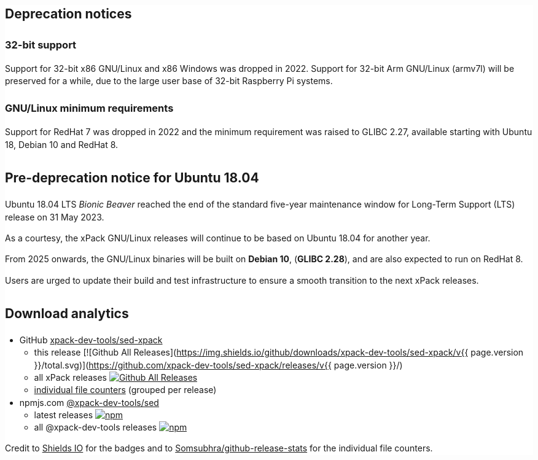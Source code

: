 ## Deprecation notices

### 32-bit support

Support for 32-bit x86 GNU/Linux and x86 Windows was
dropped in 2022. Support for 32-bit Arm GNU/Linux (armv7l) will be preserved
for a while, due to the large user base of 32-bit Raspberry Pi systems.

### GNU/Linux minimum requirements

Support for RedHat 7 was dropped in 2022 and the
minimum requirement was raised to GLIBC 2.27, available starting
with Ubuntu 18, Debian 10 and RedHat 8.

## Pre-deprecation notice for Ubuntu 18.04

Ubuntu 18.04 LTS _Bionic Beaver_ reached the end of the standard five-year
maintenance window for Long-Term Support (LTS) release on 31 May 2023.

As a courtesy, the xPack GNU/Linux releases will continue to be based on
Ubuntu 18.04 for another year.

From 2025 onwards, the GNU/Linux binaries will be built on **Debian 10**,
(**GLIBC 2.28**), and are also expected to run on RedHat 8.

Users are urged to update their build and test infrastructure to
ensure a smooth transition to the next xPack releases.

## Download analytics

- GitHub [xpack-dev-tools/sed-xpack](https://github.com/xpack-dev-tools/sed-xpack/)
  - this release [![Github All Releases](https://img.shields.io/github/downloads/xpack-dev-tools/sed-xpack/v{{ page.version }}/total.svg)](https://github.com/xpack-dev-tools/sed-xpack/releases/v{{ page.version }}/)
  - all xPack releases [![Github All Releases](https://img.shields.io/github/downloads/xpack-dev-tools/sed-xpack/total.svg)](https://github.com/xpack-dev-tools/sed-xpack/releases/)
  - [individual file counters](https://somsubhra.github.io/github-release-stats/?username=xpack-dev-tools&repository=sed-xpack) (grouped per release)
- npmjs.com [@xpack-dev-tools/sed](https://www.npmjs.com/package/@xpack-dev-tools/sed)
  - latest releases [![npm](https://img.shields.io/npm/dw/@xpack-dev-tools/sed.svg)](https://www.npmjs.com/package/@xpack-dev-tools/sed/)
  - all @xpack-dev-tools releases [![npm](https://img.shields.io/npm/dt/@xpack-dev-tools/sed.svg)](https://www.npmjs.com/package/@xpack-dev-tools/sed/)

Credit to [Shields IO](https://shields.io) for the badges and to
[Somsubhra/github-release-stats](https://github.com/Somsubhra/github-release-stats)
for the individual file counters.
